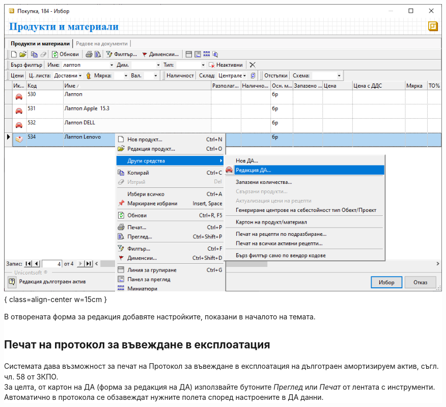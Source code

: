 ![](20240423-fixed-assets13.png){ class=align-center w=15cm }

В отворената форма за редакция добавяте настройките, показани в началото на темата.  

## **Печат на протокол за въвеждане в експлоатация**  

Системата дава възможност за печат на Протокол за въвеждане в експлоатация на дълготраен амортизируем актив, съгл. чл. 58 от ЗКПО.  
За целта, от картон на ДА (форма за редакция на ДА) използвайте бутоните *Преглед* или *Печат* от лентата с инструменти. Автоматично в протокола се обзавеждат нужните полета според настроените в ДА данни.  
